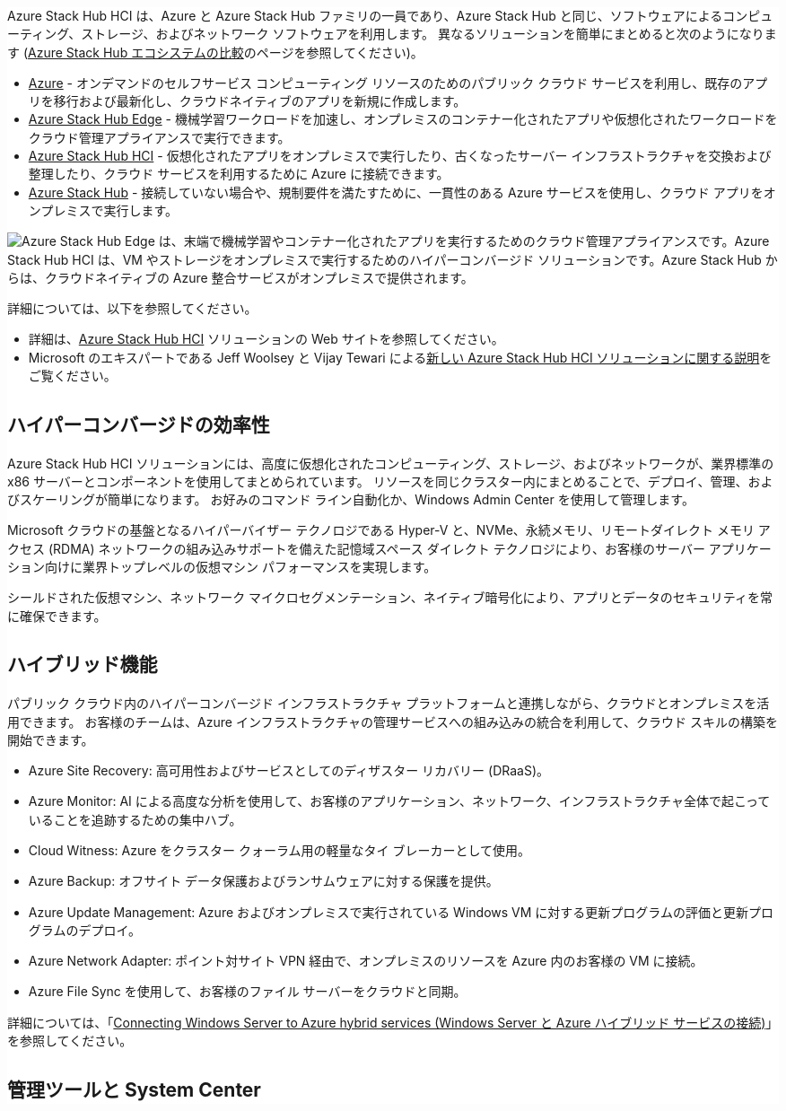 Azure Stack Hub HCI は、Azure と Azure Stack Hub ファミリの一員であり、Azure Stack Hub と同じ、ソフトウェアによるコンピューティング、ストレージ、およびネットワーク ソフトウェアを利用します。 異なるソリューションを簡単にまとめると次のようになります ([Azure Stack Hub エコシステムの比較](compare-azure-azure-stack.md)のページを参照してください)。

- [Azure](https://azure.microsoft.com) - オンデマンドのセルフサービス コンピューティング リソースのためのパブリック クラウド サービスを利用し、既存のアプリを移行および最新化し、クラウドネイティブのアプリを新規に作成します。
- [Azure Stack Hub Edge](https://docs.microsoft.com/azure/databox-online/data-box-edge-overview) - 機械学習ワークロードを加速し、オンプレミスのコンテナー化されたアプリや仮想化されたワークロードをクラウド管理アプライアンスで実行できます。
- [Azure Stack Hub HCI](https://azure.microsoft.com/overview/azure-stack/hci) - 仮想化されたアプリをオンプレミスで実行したり、古くなったサーバー インフラストラクチャを交換および整理したり、クラウド サービスを利用するために Azure に接続できます。
- [Azure Stack Hub](azure-stack-overview.md) - 接続していない場合や、規制要件を満たすために、一貫性のある Azure サービスを使用し、クラウド アプリをオンプレミスで実行します。

![Azure Stack Hub Edge は、末端で機械学習やコンテナー化されたアプリを実行するためのクラウド管理アプライアンスです。Azure Stack Hub HCI は、VM やストレージをオンプレミスで実行するためのハイパーコンバージド ソリューションです。Azure Stack Hub からは、クラウドネイティブの Azure 整合サービスがオンプレミスで提供されます。](media/compare-azure-azure-stack/azure-stack-family.png)

詳細については、以下を参照してください。

- 詳細は、[Azure Stack Hub HCI](https://azure.microsoft.com/overview/azure-stack/hci) ソリューションの Web サイトを参照してください。
- Microsoft のエキスパートである Jeff Woolsey と Vijay Tewari による[新しい Azure Stack Hub HCI ソリューションに関する説明](https://aka.ms/AzureStackOverviewVideo)をご覧ください。

## <a name="hyperconverged-efficiencies"></a>ハイパーコンバージドの効率性

Azure Stack Hub HCI ソリューションには、高度に仮想化されたコンピューティング、ストレージ、およびネットワークが、業界標準の x86 サーバーとコンポーネントを使用してまとめられています。 リソースを同じクラスター内にまとめることで、デプロイ、管理、およびスケーリングが簡単になります。 お好みのコマンド ライン自動化か、Windows Admin Center を使用して管理します。

Microsoft クラウドの基盤となるハイパーバイザー テクノロジである Hyper-V と、NVMe、永続メモリ、リモートダイレクト メモリ アクセス (RDMA) ネットワークの組み込みサポートを備えた記憶域スペース ダイレクト テクノロジにより、お客様のサーバー アプリケーション向けに業界トップレベルの仮想マシン パフォーマンスを実現します。

シールドされた仮想マシン、ネットワーク マイクロセグメンテーション、ネイティブ暗号化により、アプリとデータのセキュリティを常に確保できます。

## <a name="hybrid-capabilities"></a>ハイブリッド機能

パブリック クラウド内のハイパーコンバージド インフラストラクチャ プラットフォームと連携しながら、クラウドとオンプレミスを活用できます。 お客様のチームは、Azure インフラストラクチャの管理サービスへの組み込みの統合を利用して、クラウド スキルの構築を開始できます。

- Azure Site Recovery: 高可用性およびサービスとしてのディザスター リカバリー (DRaaS)。

- Azure Monitor: AI による高度な分析を使用して、お客様のアプリケーション、ネットワーク、インフラストラクチャ全体で起こっていることを追跡するための集中ハブ。

- Cloud Witness: Azure をクラスター クォーラム用の軽量なタイ ブレーカーとして使用。

- Azure Backup: オフサイト データ保護およびランサムウェアに対する保護を提供。

- Azure Update Management: Azure およびオンプレミスで実行されている Windows VM に対する更新プログラムの評価と更新プログラムのデプロイ。

- Azure Network Adapter: ポイント対サイト VPN 経由で、オンプレミスのリソースを Azure 内のお客様の VM に接続。

- Azure File Sync を使用して、お客様のファイル サーバーをクラウドと同期。

詳細については、「[Connecting Windows Server to Azure hybrid services (Windows Server と Azure ハイブリッド サービスの接続)](https://docs.microsoft.com/windows-server/manage/windows-admin-center/azure/index)」を参照してください。

## <a name="management-tools-and-system-center"></a>管理ツールと System Center
